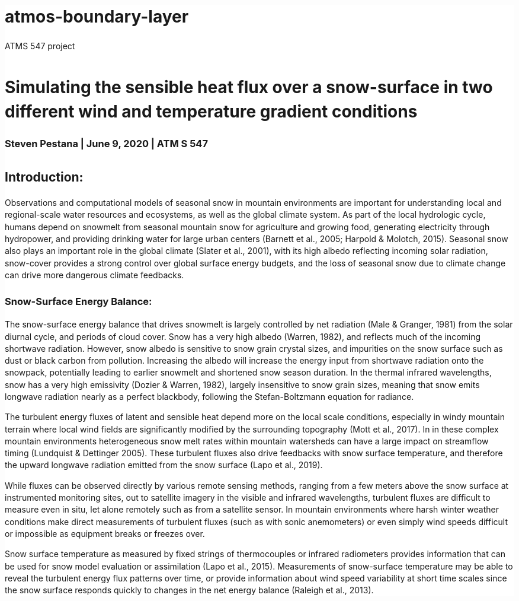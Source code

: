 # atmos-boundary-layer
ATMS 547 project


# Simulating the sensible heat flux over a snow-surface in two different wind and temperature gradient conditions

### Steven Pestana | June 9, 2020 | ATM S 547

## Introduction:

Observations and computational models of seasonal snow in mountain environments are important for understanding local and regional-scale water resources and ecosystems, as well as the global climate system. As part of the local hydrologic cycle, humans depend on snowmelt from seasonal mountain snow for agriculture and growing food, generating electricity through hydropower, and providing drinking water for large urban centers (Barnett et al., 2005; Harpold &amp; Molotch, 2015). Seasonal snow also plays an important role in the global climate (Slater et al., 2001), with its high albedo reflecting incoming solar radiation, snow-cover provides a strong control over global surface energy budgets, and the loss of seasonal snow due to climate change can drive more dangerous climate feedbacks.

### Snow-Surface Energy Balance:

The snow-surface energy balance that drives snowmelt is largely controlled by net radiation (Male &amp; Granger, 1981) from the solar diurnal cycle, and periods of cloud cover. Snow has a very high albedo (Warren, 1982), and reflects much of the incoming shortwave radiation. However, snow albedo is sensitive to snow grain crystal sizes, and impurities on the snow surface such as dust or black carbon from pollution. Increasing the albedo will increase the energy input from shortwave radiation onto the snowpack, potentially leading to earlier snowmelt and shortened snow season duration. In the thermal infrared wavelengths, snow has a very high emissivity (Dozier &amp; Warren, 1982), largely insensitive to snow grain sizes, meaning that snow emits longwave radiation nearly as a perfect blackbody, following the Stefan-Boltzmann equation for radiance.

The turbulent energy fluxes of latent and sensible heat depend more on the local scale conditions, especially in windy mountain terrain where local wind fields are significantly modified by the surrounding topography (Mott et al., 2017). In in these complex mountain environments heterogeneous snow melt rates within mountain watersheds can have a large impact on streamflow timing (Lundquist &amp; Dettinger 2005). These turbulent fluxes also drive feedbacks with snow surface temperature, and therefore the upward longwave radiation emitted from the snow surface (Lapo et al., 2019).

While fluxes can be observed directly by various remote sensing methods, ranging from a few meters above the snow surface at instrumented monitoring sites, out to satellite imagery in the visible and infrared wavelengths, turbulent fluxes are difficult to measure even in situ, let alone remotely such as from a satellite sensor. In mountain environments where harsh winter weather conditions make direct measurements of turbulent fluxes (such as with sonic anemometers) or even simply wind speeds difficult or impossible as equipment breaks or freezes over.

Snow surface temperature as measured by fixed strings of thermocouples or infrared radiometers provides information that can be used for snow model evaluation or assimilation (Lapo et al., 2015). Measurements of snow-surface temperature may be able to reveal the turbulent energy flux patterns over time, or provide information about wind speed variability at short time scales since the snow surface responds quickly to changes in the net energy balance (Raleigh et al., 2013).
